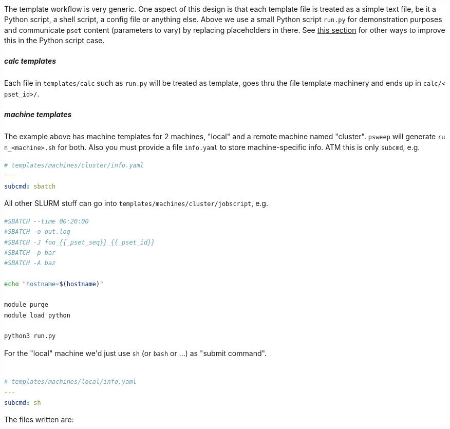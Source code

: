 The template workflow is very generic. One aspect of this design is that each
template file is treated as a simple text file, be it a Python script, a shell
script, a config file or anything else. Above we use a small Python script
`run.py` for demonstration purposes and communicate `pset` content (parameters
to vary) by replacing placeholders in there. See [this
section](s:template-tips) for other ways to improve this in the Python
script case.

##### calc templates

Each file in `templates/calc` such as `run.py` will be treated as
template, goes thru the file template machinery and ends up in
`calc/<pset_id>/`.

##### machine templates

The example above has machine templates for 2 machines, "local" and a
remote machine named "cluster". `psweep` will generate `run_<machine>.sh`
for both. Also you must provide a file `info.yaml` to store
machine-specific info. ATM this is only `subcmd`, e.g.

```yaml
# templates/machines/cluster/info.yaml
---
subcmd: sbatch
```

All other SLURM stuff can go into `templates/machines/cluster/jobscript`, e.g.

```sh
#SBATCH --time 00:20:00
#SBATCH -o out.log
#SBATCH -J foo_{{_pset_seq}}_{{_pset_id}}
#SBATCH -p bar
#SBATCH -A baz

echo "hostname=$(hostname)"

module purge
module load python

python3 run.py
```

For the "local" machine we'd just use `sh` (or `bash` or ...) as "submit
command".

```yaml

# templates/machines/local/info.yaml
---
subcmd: sh
```


The files written are:

